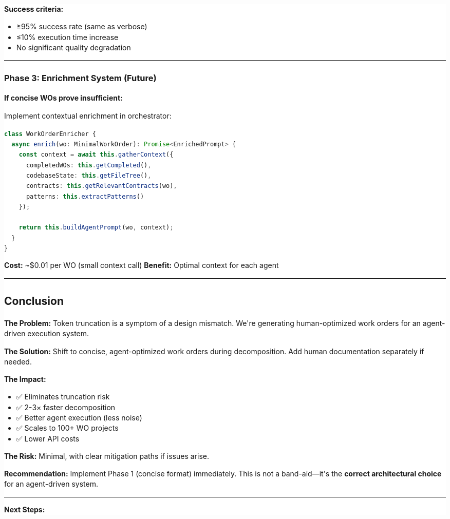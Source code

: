 **Success criteria:**
- ≥95% success rate (same as verbose)
- ≤10% execution time increase
- No significant quality degradation

---

### Phase 3: Enrichment System (Future)

**If concise WOs prove insufficient:**

Implement contextual enrichment in orchestrator:

```typescript
class WorkOrderEnricher {
  async enrich(wo: MinimalWorkOrder): Promise<EnrichedPrompt> {
    const context = await this.gatherContext({
      completedWOs: this.getCompleted(),
      codebaseState: this.getFileTree(),
      contracts: this.getRelevantContracts(wo),
      patterns: this.extractPatterns()
    });

    return this.buildAgentPrompt(wo, context);
  }
}
```

**Cost:** ~$0.01 per WO (small context call)
**Benefit:** Optimal context for each agent

---

## Conclusion

**The Problem:** Token truncation is a symptom of a design mismatch. We're generating human-optimized work orders for an agent-driven execution system.

**The Solution:** Shift to concise, agent-optimized work orders during decomposition. Add human documentation separately if needed.

**The Impact:**
- ✅ Eliminates truncation risk
- ✅ 2-3× faster decomposition
- ✅ Better agent execution (less noise)
- ✅ Scales to 100+ WO projects
- ✅ Lower API costs

**The Risk:** Minimal, with clear mitigation paths if issues arise.

**Recommendation:** Implement Phase 1 (concise format) immediately. This is not a band-aid—it's the **correct architectural choice** for an agent-driven system.

---

**Next Steps:**
